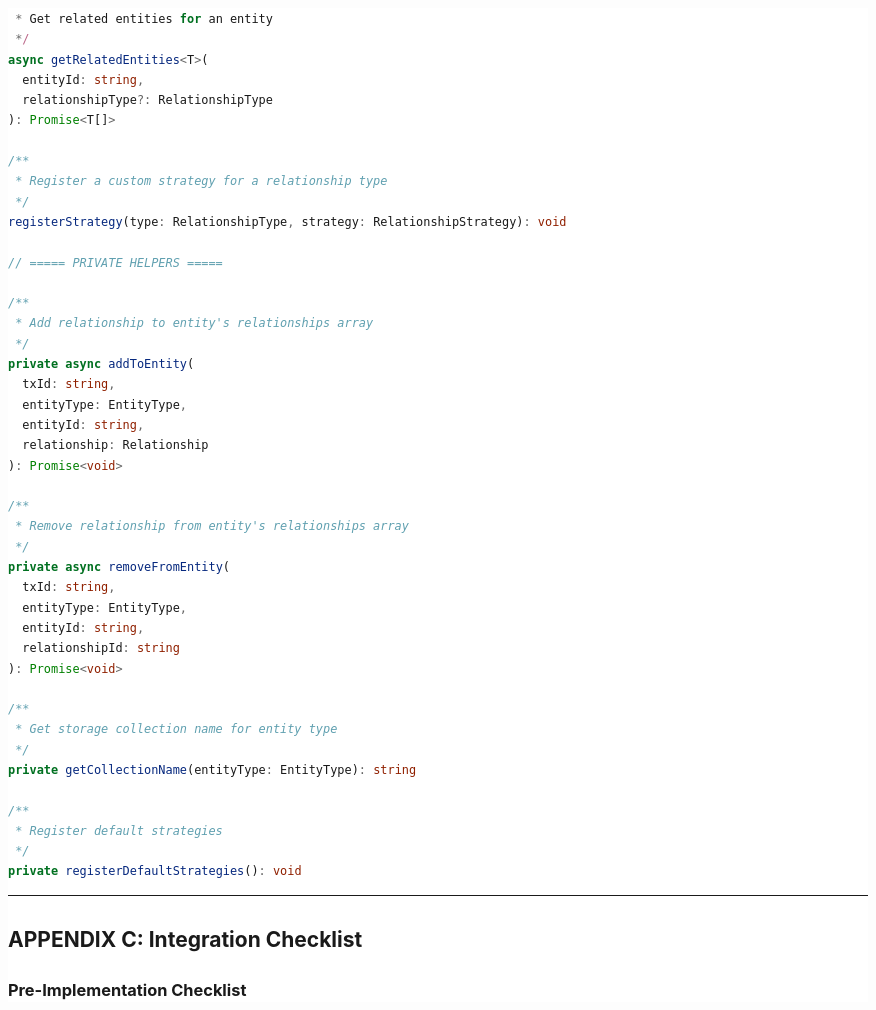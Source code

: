 ```typescript
 * Get related entities for an entity
 */
async getRelatedEntities<T>(
  entityId: string,
  relationshipType?: RelationshipType
): Promise<T[]>

/**
 * Register a custom strategy for a relationship type
 */
registerStrategy(type: RelationshipType, strategy: RelationshipStrategy): void

// ===== PRIVATE HELPERS =====

/**
 * Add relationship to entity's relationships array
 */
private async addToEntity(
  txId: string,
  entityType: EntityType,
  entityId: string,
  relationship: Relationship
): Promise<void>

/**
 * Remove relationship from entity's relationships array
 */
private async removeFromEntity(
  txId: string,
  entityType: EntityType,
  entityId: string,
  relationshipId: string
): Promise<void>

/**
 * Get storage collection name for entity type
 */
private getCollectionName(entityType: EntityType): string

/**
 * Register default strategies
 */
private registerDefaultStrategies(): void
```

---

## APPENDIX C: Integration Checklist

### Pre-Implementation Checklist
